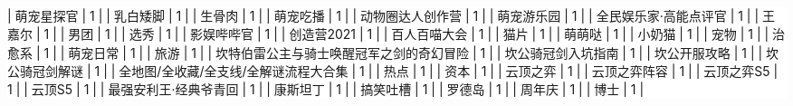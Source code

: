 | 萌宠星探官 | 1 |
| 乳白矮脚 | 1 |
| 生骨肉 | 1 |
| 萌宠吃播 | 1 |
| 动物圈达人创作营 | 1 |
| 萌宠游乐园 | 1 |
| 全民娱乐家·高能点评官 | 1 |
| 王嘉尔 | 1 |
| 男团 | 1 |
| 选秀 | 1 |
| 影娱哔哔官 | 1 |
| 创造营2021 | 1 |
| 百人百喵大会 | 1 |
| 猫片 | 1 |
| 萌萌哒 | 1 |
| 小奶猫 | 1 |
| 宠物 | 1 |
| 治愈系 | 1 |
| 萌宠日常 | 1 |
| 旅游 | 1 |
| 坎特伯雷公主与骑士唤醒冠军之剑的奇幻冒险 | 1 |
| 坎公骑冠剑入坑指南 | 1 |
| 坎公开服攻略 | 1 |
| 坎公骑冠剑解谜 | 1 |
| 全地图/全收藏/全支线/全解谜流程大合集 | 1 |
| 热点 | 1 |
| 资本 | 1 |
| 云顶之弈 | 1 |
| 云顶之弈阵容 | 1 |
| 云顶之弈S5 | 1 |
| 云顶S5 | 1 |
| 最强安利王·经典爷青回 | 1 |
| 康斯坦丁 | 1 |
| 搞笑吐槽 | 1 |
| 罗德岛 | 1 |
| 周年庆 | 1 |
| 博士 | 1 |